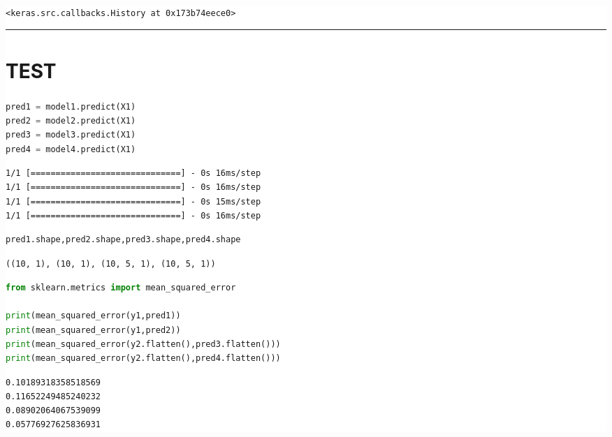     <keras.src.callbacks.History at 0x173b74eece0>



---

# TEST


```python
pred1 = model1.predict(X1)
pred2 = model2.predict(X1)
pred3 = model3.predict(X1)
pred4 = model4.predict(X1)
```

    1/1 [==============================] - 0s 16ms/step
    1/1 [==============================] - 0s 16ms/step
    1/1 [==============================] - 0s 15ms/step
    1/1 [==============================] - 0s 16ms/step
    


```python
pred1.shape,pred2.shape,pred3.shape,pred4.shape
```




    ((10, 1), (10, 1), (10, 5, 1), (10, 5, 1))




```python
from sklearn.metrics import mean_squared_error

print(mean_squared_error(y1,pred1))
print(mean_squared_error(y1,pred2))
print(mean_squared_error(y2.flatten(),pred3.flatten()))
print(mean_squared_error(y2.flatten(),pred4.flatten()))
```

    0.10189318358518569
    0.11652249485240232
    0.08902064067539099
    0.05776927625836931
    
